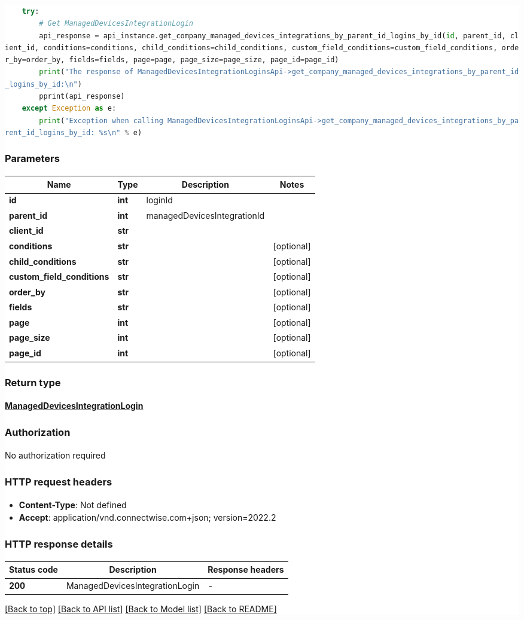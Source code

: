 ```python
    try:
        # Get ManagedDevicesIntegrationLogin
        api_response = api_instance.get_company_managed_devices_integrations_by_parent_id_logins_by_id(id, parent_id, client_id, conditions=conditions, child_conditions=child_conditions, custom_field_conditions=custom_field_conditions, order_by=order_by, fields=fields, page=page, page_size=page_size, page_id=page_id)
        print("The response of ManagedDevicesIntegrationLoginsApi->get_company_managed_devices_integrations_by_parent_id_logins_by_id:\n")
        pprint(api_response)
    except Exception as e:
        print("Exception when calling ManagedDevicesIntegrationLoginsApi->get_company_managed_devices_integrations_by_parent_id_logins_by_id: %s\n" % e)
```



### Parameters

Name | Type | Description  | Notes
------------- | ------------- | ------------- | -------------
 **id** | **int**| loginId | 
 **parent_id** | **int**| managedDevicesIntegrationId | 
 **client_id** | **str**|  | 
 **conditions** | **str**|  | [optional] 
 **child_conditions** | **str**|  | [optional] 
 **custom_field_conditions** | **str**|  | [optional] 
 **order_by** | **str**|  | [optional] 
 **fields** | **str**|  | [optional] 
 **page** | **int**|  | [optional] 
 **page_size** | **int**|  | [optional] 
 **page_id** | **int**|  | [optional] 

### Return type

[**ManagedDevicesIntegrationLogin**](ManagedDevicesIntegrationLogin.md)

### Authorization

No authorization required

### HTTP request headers

 - **Content-Type**: Not defined
 - **Accept**: application/vnd.connectwise.com+json; version=2022.2

### HTTP response details
| Status code | Description | Response headers |
|-------------|-------------|------------------|
**200** | ManagedDevicesIntegrationLogin |  -  |

[[Back to top]](#) [[Back to API list]](../README.md#documentation-for-api-endpoints) [[Back to Model list]](../README.md#documentation-for-models) [[Back to README]](../README.md)
